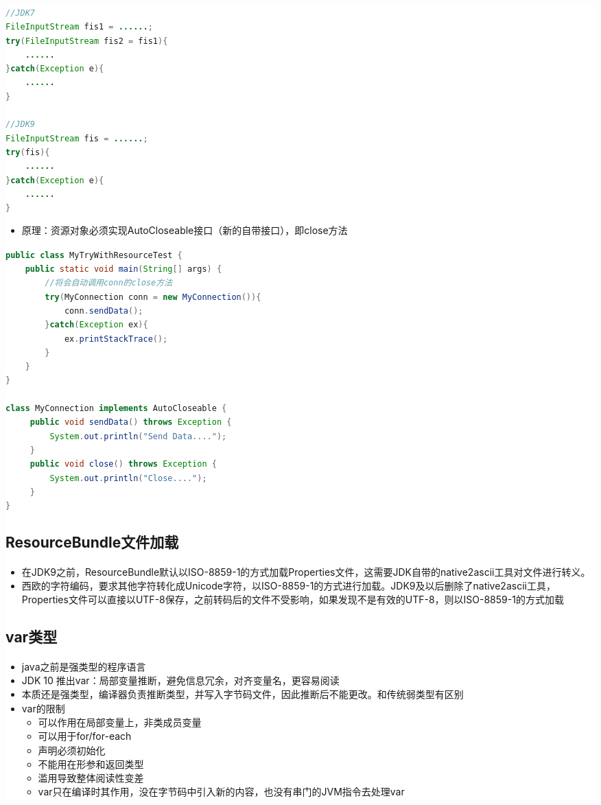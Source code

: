 ~~~java
//JDK7
FileInputStream fis1 = ......;
try(FileInputStream fis2 = fis1){
    ......
}catch(Exception e){
    ......
}

//JDK9
FileInputStream fis = ......;
try(fis){
    ......
}catch(Exception e){
    ......
}
~~~

* 原理：资源对象必须实现AutoCloseable接口（新的自带接口），即close方法

~~~java
public class MyTryWithResourceTest {
	public static void main(String[] args) {
		//将会自动调用conn的close方法
		try(MyConnection conn = new MyConnection()){
			conn.sendData();
		}catch(Exception ex){
			ex.printStackTrace();
		}
	}
}

class MyConnection implements AutoCloseable {
	 public void sendData() throws Exception {
		 System.out.println("Send Data....");
	 }
	 public void close() throws Exception {
		 System.out.println("Close....");
	 }
}
~~~

## ResourceBundle文件加载

* 在JDK9之前，ResourceBundle默认以ISO-8859-1的方式加载Properties文件，这需要JDK自带的native2ascii工具对文件进行转义。
* 西欧的字符编码，要求其他字符转化成Unicode字符，以ISO-8859-1的方式进行加载。JDK9及以后删除了native2ascii工具，Properties文件可以直接以UTF-8保存，之前转码后的文件不受影响，如果发现不是有效的UTF-8，则以ISO-8859-1的方式加载

## var类型

* java之前是强类型的程序语言
* JDK 10 推出var：局部变量推断，避免信息冗余，对齐变量名，更容易阅读
* 本质还是强类型，编译器负责推断类型，并写入字节码文件，因此推断后不能更改。和传统弱类型有区别
* var的限制
  * 可以作用在局部变量上，非类成员变量
  * 可以用于for/for-each
  * 声明必须初始化
  * 不能用在形参和返回类型
  * 滥用导致整体阅读性变差
  * var只在编译时其作用，没在字节码中引入新的内容，也没有串门的JVM指令去处理var
